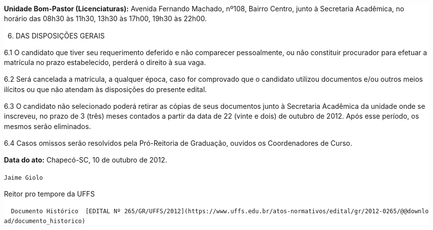  **Unidade Bom-Pastor (Licenciaturas):** Avenida Fernando Machado, nº108, Bairro Centro, junto à Secretaria Acadêmica, no horário das 08h30 às 11h30, 13h30 às 17h00, 19h30 às 22h00.

 6. DAS DISPOSIÇÕES GERAIS

 6.1 O candidato que tiver seu requerimento deferido e não comparecer pessoalmente, ou não constituir procurador para efetuar a matrícula no prazo estabelecido, perderá o direito à sua vaga.

 6.2 Será cancelada a matrícula, a qualquer época, caso for comprovado que o candidato utilizou documentos e/ou outros meios ilícitos ou que não atendam às disposições do presente edital.

 6.3 O candidato não selecionado poderá retirar as cópias de seus documentos junto à Secretaria Acadêmica da unidade onde se inscreveu, no prazo de 3 (três) meses contados a partir da data de 22 (vinte e dois) de outubro de 2012. Após esse período, os mesmos serão eliminados.

 6.4 Casos omissos serão resolvidos pela Pró-Reitoria de Graduação, ouvidos os Coordenadores de Curso.

  

   **Data do ato:** Chapecó-SC, 10 de outubro de 2012.   
 

    Jaime Giolo   
 Reitor pro tempore da UFFS 

      Documento Histórico  [EDITAL Nº 265/GR/UFFS/2012](https://www.uffs.edu.br/atos-normativos/edital/gr/2012-0265/@@download/documento_historico)     
      